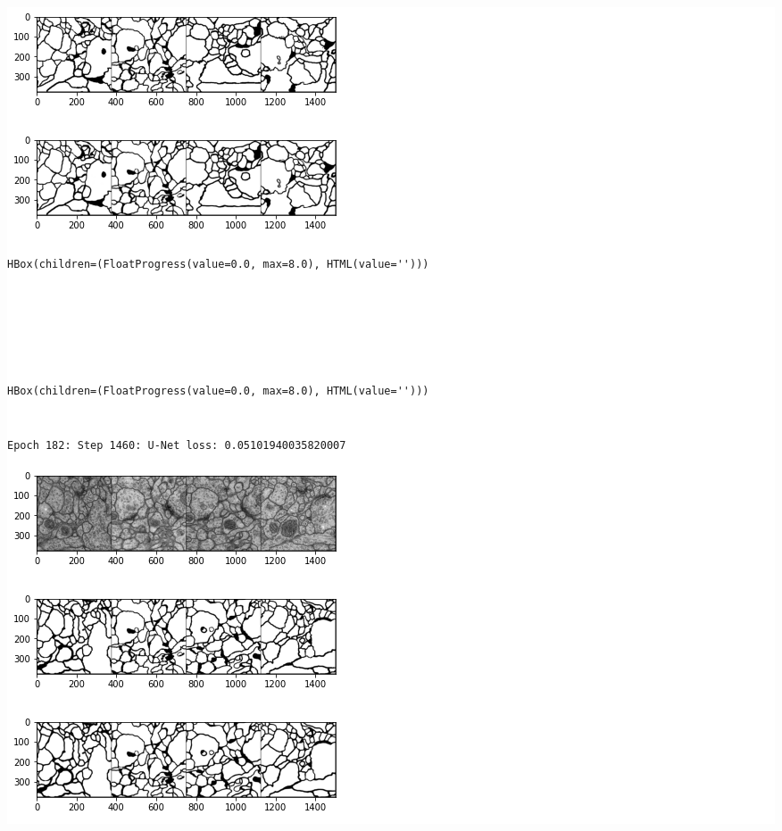 

![png](output_22_651.png)



![png](output_22_652.png)


    



    HBox(children=(FloatProgress(value=0.0, max=8.0), HTML(value='')))


    



    HBox(children=(FloatProgress(value=0.0, max=8.0), HTML(value='')))


    Epoch 182: Step 1460: U-Net loss: 0.05101940035820007



![png](output_22_658.png)



![png](output_22_659.png)



![png](output_22_660.png)
